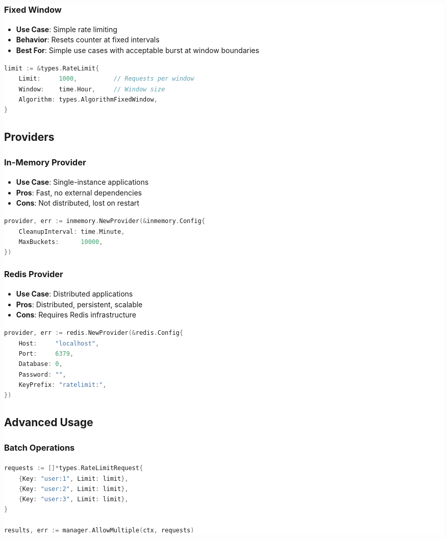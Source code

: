 ### Fixed Window
- **Use Case**: Simple rate limiting
- **Behavior**: Resets counter at fixed intervals
- **Best For**: Simple use cases with acceptable burst at window boundaries

```go
limit := &types.RateLimit{
    Limit:     1000,          // Requests per window
    Window:    time.Hour,     // Window size
    Algorithm: types.AlgorithmFixedWindow,
}
```

## Providers

### In-Memory Provider
- **Use Case**: Single-instance applications
- **Pros**: Fast, no external dependencies
- **Cons**: Not distributed, lost on restart

```go
provider, err := inmemory.NewProvider(&inmemory.Config{
    CleanupInterval: time.Minute,
    MaxBuckets:      10000,
})
```

### Redis Provider
- **Use Case**: Distributed applications
- **Pros**: Distributed, persistent, scalable
- **Cons**: Requires Redis infrastructure

```go
provider, err := redis.NewProvider(&redis.Config{
    Host:     "localhost",
    Port:     6379,
    Database: 0,
    Password: "",
    KeyPrefix: "ratelimit:",
})
```

## Advanced Usage

### Batch Operations

```go
requests := []*types.RateLimitRequest{
    {Key: "user:1", Limit: limit},
    {Key: "user:2", Limit: limit},
    {Key: "user:3", Limit: limit},
}

results, err := manager.AllowMultiple(ctx, requests)
```
